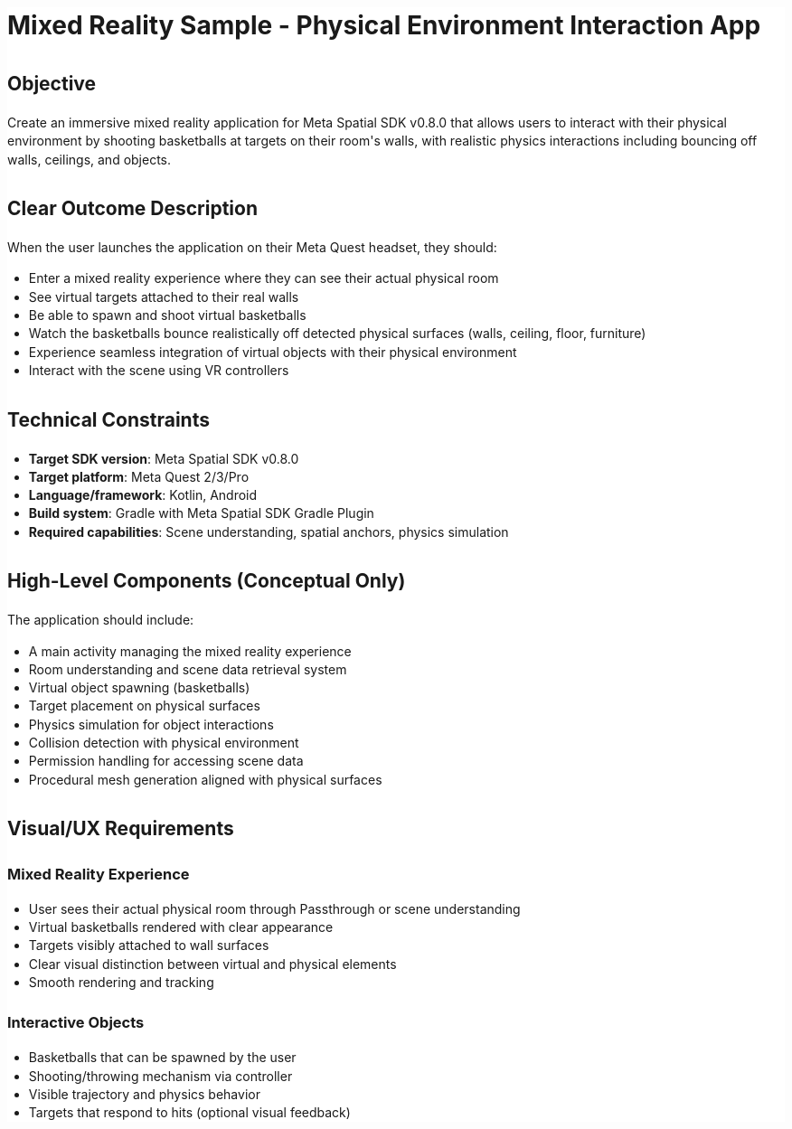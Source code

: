 # Mixed Reality Sample - Physical Environment Interaction App

## Objective
Create an immersive mixed reality application for Meta Spatial SDK v0.8.0 that allows users to interact with their physical environment by shooting basketballs at targets on their room's walls, with realistic physics interactions including bouncing off walls, ceilings, and objects.

## Clear Outcome Description
When the user launches the application on their Meta Quest headset, they should:
- Enter a mixed reality experience where they can see their actual physical room
- See virtual targets attached to their real walls
- Be able to spawn and shoot virtual basketballs
- Watch the basketballs bounce realistically off detected physical surfaces (walls, ceiling, floor, furniture)
- Experience seamless integration of virtual objects with their physical environment
- Interact with the scene using VR controllers

## Technical Constraints
- **Target SDK version**: Meta Spatial SDK v0.8.0
- **Target platform**: Meta Quest 2/3/Pro
- **Language/framework**: Kotlin, Android
- **Build system**: Gradle with Meta Spatial SDK Gradle Plugin
- **Required capabilities**: Scene understanding, spatial anchors, physics simulation

## High-Level Components (Conceptual Only)
The application should include:
- A main activity managing the mixed reality experience
- Room understanding and scene data retrieval system
- Virtual object spawning (basketballs)
- Target placement on physical surfaces
- Physics simulation for object interactions
- Collision detection with physical environment
- Permission handling for accessing scene data
- Procedural mesh generation aligned with physical surfaces

## Visual/UX Requirements

### Mixed Reality Experience
- User sees their actual physical room through Passthrough or scene understanding
- Virtual basketballs rendered with clear appearance
- Targets visibly attached to wall surfaces
- Clear visual distinction between virtual and physical elements
- Smooth rendering and tracking

### Interactive Objects
- Basketballs that can be spawned by the user
- Shooting/throwing mechanism via controller
- Visible trajectory and physics behavior
- Targets that respond to hits (optional visual feedback)
